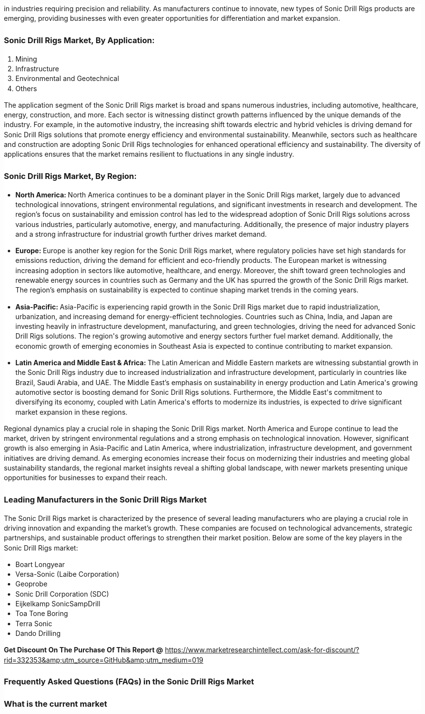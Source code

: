 in industries requiring precision and reliability. As manufacturers continue to innovate, new types of Sonic Drill Rigs products are emerging, providing businesses with even greater opportunities for differentiation and market expansion.</p><h3>Sonic Drill Rigs Market,&nbsp;By Application:</h3><ol><li>Mining<li> Infrastructure<li> Environmental and Geotechnical<li> Others</li></ol><p>The application segment of the Sonic Drill Rigs market is broad and spans numerous industries, including automotive, healthcare, energy, construction, and more. Each sector is witnessing distinct growth patterns influenced by the unique demands of the industry. For example, in the automotive industry, the increasing shift towards electric and hybrid vehicles is driving demand for Sonic Drill Rigs solutions that promote energy efficiency and environmental sustainability. Meanwhile, sectors such as healthcare and construction are adopting Sonic Drill Rigs technologies for enhanced operational efficiency and sustainability. The diversity of applications ensures that the market remains resilient to fluctuations in any single industry.</p><h3>Sonic Drill Rigs Market, By Region:</h3><ul><li><p><strong>North America:&nbsp;</strong>North America continues to be a dominant player in the Sonic Drill Rigs market, largely due to advanced technological innovations, stringent environmental regulations, and significant investments in research and development. The region&rsquo;s focus on sustainability and emission control has led to the widespread adoption of Sonic Drill Rigs solutions across various industries, particularly automotive, energy, and manufacturing. Additionally, the presence of major industry players and a strong infrastructure for industrial growth further drives market demand.</p></li><li><p><strong><strong>Europe:&nbsp;</strong></strong>Europe is another key region for the Sonic Drill Rigs market, where regulatory policies have set high standards for emissions reduction, driving the demand for efficient and eco-friendly products. The European market is witnessing increasing adoption in sectors like automotive, healthcare, and energy. Moreover, the shift toward green technologies and renewable energy sources in countries such as Germany and the UK has spurred the growth of the Sonic Drill Rigs market. The region&rsquo;s emphasis on sustainability is expected to continue shaping market trends in the coming years.</p></li><li><p><strong><strong>Asia-Pacific:&nbsp;</strong></strong>Asia-Pacific is experiencing rapid growth in the Sonic Drill Rigs market due to rapid industrialization, urbanization, and increasing demand for energy-efficient technologies. Countries such as China, India, and Japan are investing heavily in infrastructure development, manufacturing, and green technologies, driving the need for advanced Sonic Drill Rigs solutions. The region's growing automotive and energy sectors further fuel market demand. Additionally, the economic growth of emerging economies in Southeast Asia is expected to continue contributing to market expansion.</p></li><li><p><strong><strong>Latin America and Middle East &amp; Africa:&nbsp;</strong></strong>The Latin American and Middle Eastern markets are witnessing substantial growth in the Sonic Drill Rigs industry due to increased industrialization and infrastructure development, particularly in countries like Brazil, Saudi Arabia, and UAE. The Middle East&rsquo;s emphasis on sustainability in energy production and Latin America's growing automotive sector is boosting demand for Sonic Drill Rigs solutions. Furthermore, the Middle East's commitment to diversifying its economy, coupled with Latin America's efforts to modernize its industries, is expected to drive significant market expansion in these regions.</p></li></ul><p>Regional dynamics play a crucial role in shaping the Sonic Drill Rigs market. North America and Europe continue to lead the market, driven by stringent environmental regulations and a strong emphasis on technological innovation. However, significant growth is also emerging in Asia-Pacific and Latin America, where industrialization, infrastructure development, and government initiatives are driving demand. As emerging economies increase their focus on modernizing their industries and meeting global sustainability standards, the regional market insights reveal a shifting global landscape, with newer markets presenting unique opportunities for businesses to expand their reach.</p><h3><strong>Leading Manufacturers in the Sonic Drill Rigs Market</strong></h3><p>The Sonic Drill Rigs market is characterized by the presence of several leading manufacturers who are playing a crucial role in driving innovation and expanding the market&rsquo;s growth. These companies are focused on technological advancements, strategic partnerships, and sustainable product offerings to strengthen their market position. Below are some of the key players in the Sonic Drill Rigs market:</p></div><div class="article-main__content" data-test-id="publishing-text-block"><ul><li><span class="">Boart Longyear<li> Versa-Sonic (Laibe Corporation)<li> Geoprobe<li> Sonic Drill Corporation (SDC)<li> Eijkelkamp SonicSampDrill<li> Toa Tone Boring<li> Terra Sonic<li> Dando Drilling</span></li></ul></div><div class="article-main__content" data-test-id="publishing-text-block"><p><span class="font-[700]"><strong>Get Discount On The Purchase Of This Report @</strong> <a href="https://www.marketresearchintellect.com/ask-for-discount/?rid=332353&amp;utm_source=GitHub&amp;utm_medium=019" data-fr-linked="true">https://www.marketresearchintellect.com/ask-for-discount/?rid=332353&amp;utm_source=GitHub&amp;utm_medium=019</a></span></p></div><div class="article-main__content" data-test-id="publishing-text-block"><h3><strong>Frequently Asked Questions (FAQs) in the Sonic Drill Rigs Market</strong></h3><h3><strong>What is the current market